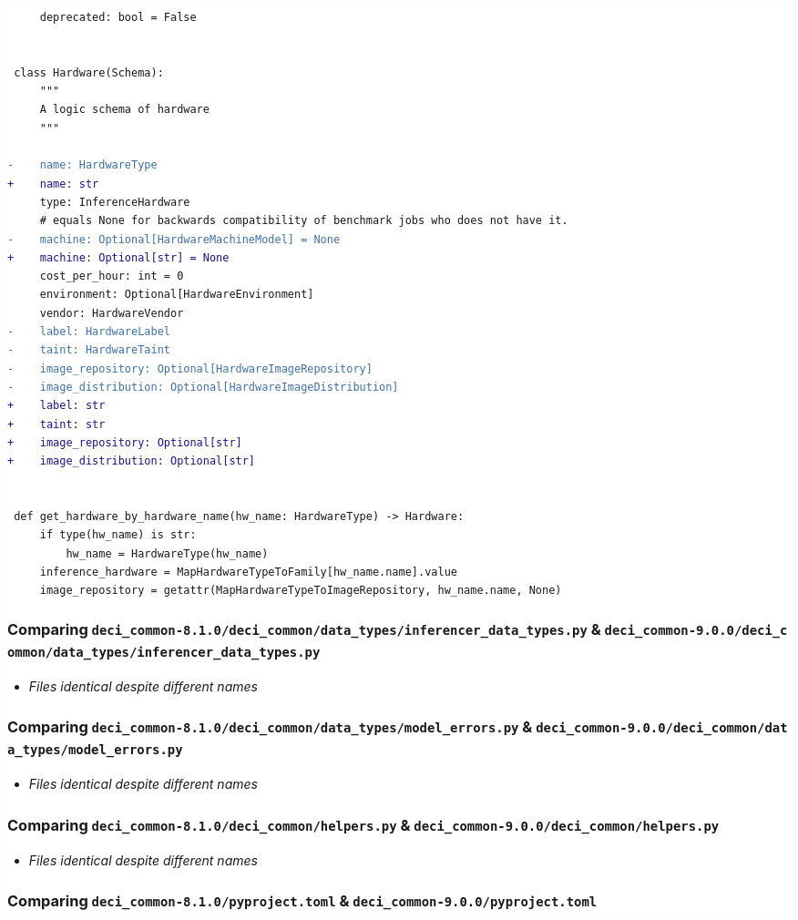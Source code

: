 ```diff
     deprecated: bool = False
 
 
 class Hardware(Schema):
     """
     A logic schema of hardware
     """
 
-    name: HardwareType
+    name: str
     type: InferenceHardware
     # equals None for backwards compatibility of benchmark jobs who does not have it.
-    machine: Optional[HardwareMachineModel] = None
+    machine: Optional[str] = None
     cost_per_hour: int = 0
     environment: Optional[HardwareEnvironment]
     vendor: HardwareVendor
-    label: HardwareLabel
-    taint: HardwareTaint
-    image_repository: Optional[HardwareImageRepository]
-    image_distribution: Optional[HardwareImageDistribution]
+    label: str
+    taint: str
+    image_repository: Optional[str]
+    image_distribution: Optional[str]
 
 
 def get_hardware_by_hardware_name(hw_name: HardwareType) -> Hardware:
     if type(hw_name) is str:
         hw_name = HardwareType(hw_name)
     inference_hardware = MapHardwareTypeToFamily[hw_name.name].value
     image_repository = getattr(MapHardwareTypeToImageRepository, hw_name.name, None)
```

### Comparing `deci_common-8.1.0/deci_common/data_types/inferencer_data_types.py` & `deci_common-9.0.0/deci_common/data_types/inferencer_data_types.py`

 * *Files identical despite different names*

### Comparing `deci_common-8.1.0/deci_common/data_types/model_errors.py` & `deci_common-9.0.0/deci_common/data_types/model_errors.py`

 * *Files identical despite different names*

### Comparing `deci_common-8.1.0/deci_common/helpers.py` & `deci_common-9.0.0/deci_common/helpers.py`

 * *Files identical despite different names*

### Comparing `deci_common-8.1.0/pyproject.toml` & `deci_common-9.0.0/pyproject.toml`
